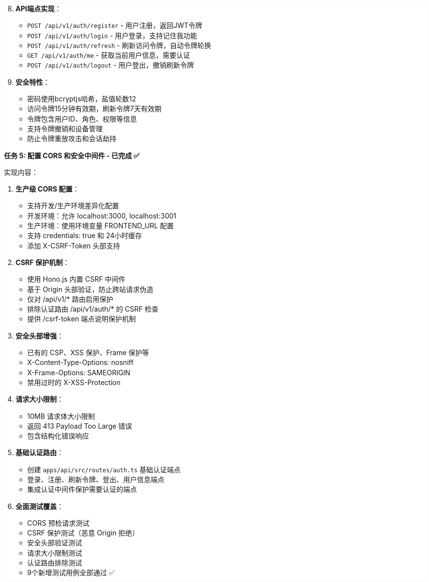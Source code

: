 8. **API端点实现**：
   - `POST /api/v1/auth/register` - 用户注册，返回JWT令牌
   - `POST /api/v1/auth/login` - 用户登录，支持记住我功能
   - `POST /api/v1/auth/refresh` - 刷新访问令牌，自动令牌轮换
   - `GET /api/v1/auth/me` - 获取当前用户信息，需要认证
   - `POST /api/v1/auth/logout` - 用户登出，撤销刷新令牌

9. **安全特性**：
   - 密码使用bcryptjs哈希，盐值轮数12
   - 访问令牌15分钟有效期，刷新令牌7天有效期
   - 令牌包含用户ID、角色、权限等信息
   - 支持令牌撤销和设备管理
   - 防止令牌重放攻击和会话劫持

**任务 5: 配置 CORS 和安全中间件 - 已完成 ✅**

实现内容：

1. **生产级 CORS 配置**：
   - 支持开发/生产环境差异化配置
   - 开发环境：允许 localhost:3000, localhost:3001
   - 生产环境：使用环境变量 FRONTEND_URL 配置
   - 支持 credentials: true 和 24小时缓存
   - 添加 X-CSRF-Token 头部支持

2. **CSRF 保护机制**：
   - 使用 Hono.js 内置 CSRF 中间件
   - 基于 Origin 头部验证，防止跨站请求伪造
   - 仅对 /api/v1/\* 路由启用保护
   - 排除认证路由 /api/v1/auth/\* 的 CSRF 检查
   - 提供 /csrf-token 端点说明保护机制

3. **安全头部增强**：
   - 已有的 CSP、XSS 保护、Frame 保护等
   - X-Content-Type-Options: nosniff
   - X-Frame-Options: SAMEORIGIN
   - 禁用过时的 X-XSS-Protection

4. **请求大小限制**：
   - 10MB 请求体大小限制
   - 返回 413 Payload Too Large 错误
   - 包含结构化错误响应

5. **基础认证路由**：
   - 创建 `apps/api/src/routes/auth.ts` 基础认证端点
   - 登录、注册、刷新令牌、登出、用户信息端点
   - 集成认证中间件保护需要认证的端点

6. **全面测试覆盖**：
   - CORS 预检请求测试
   - CSRF 保护测试（恶意 Origin 拒绝）
   - 安全头部验证测试
   - 请求大小限制测试
   - 认证路由排除测试
   - 9个新增测试用例全部通过 ✅
